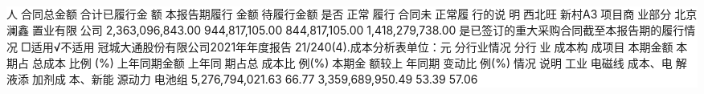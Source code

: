 人
合同总金额
合计已履行金
额
本报告期履行
金额
待履行金额
是否
正常
履行
合同未
正常履
行的说
明
西北旺
新村A3
项目商
业部分
北京澜鑫
置业有限
公司
2,363,096,843.00
944,817,105.00
844,817,105.00
1,418,279,738.00
是已签订的重大采购合同截至本报告期的履行情况
□适用√不适用
冠城大通股份有限公司2021年年度报告
21/240(4).成本分析表单位：元
分行业情况
分行
业
成本构
成项目
本期金额
本期占
总成本
比例
(%)
上年同期金额
上年同
期占总
成本比
例(%)
本期金
额较上
年同期
变动比
例(%)
情况
说明
工业
电磁线
成本、电
解液添
加剂成
本、新能
源动力
电池组
5,276,794,021.63
66.77
3,359,689,950.49
53.39
57.06